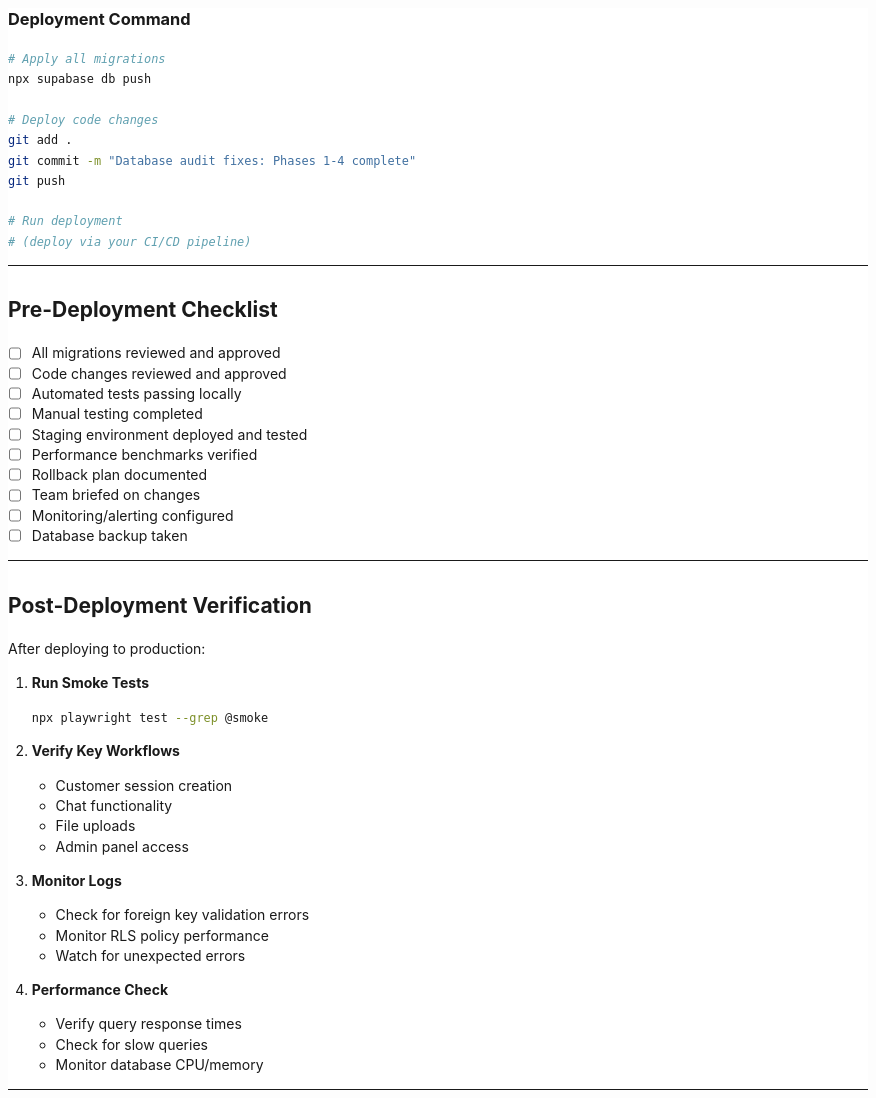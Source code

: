 ### Deployment Command

```bash
# Apply all migrations
npx supabase db push

# Deploy code changes
git add .
git commit -m "Database audit fixes: Phases 1-4 complete"
git push

# Run deployment
# (deploy via your CI/CD pipeline)
```

---

## Pre-Deployment Checklist

- [ ] All migrations reviewed and approved
- [ ] Code changes reviewed and approved
- [ ] Automated tests passing locally
- [ ] Manual testing completed
- [ ] Staging environment deployed and tested
- [ ] Performance benchmarks verified
- [ ] Rollback plan documented
- [ ] Team briefed on changes
- [ ] Monitoring/alerting configured
- [ ] Database backup taken

---

## Post-Deployment Verification

After deploying to production:

1. **Run Smoke Tests**
   ```bash
   npx playwright test --grep @smoke
   ```

2. **Verify Key Workflows**
   - Customer session creation
   - Chat functionality
   - File uploads
   - Admin panel access

3. **Monitor Logs**
   - Check for foreign key validation errors
   - Monitor RLS policy performance
   - Watch for unexpected errors

4. **Performance Check**
   - Verify query response times
   - Check for slow queries
   - Monitor database CPU/memory

---